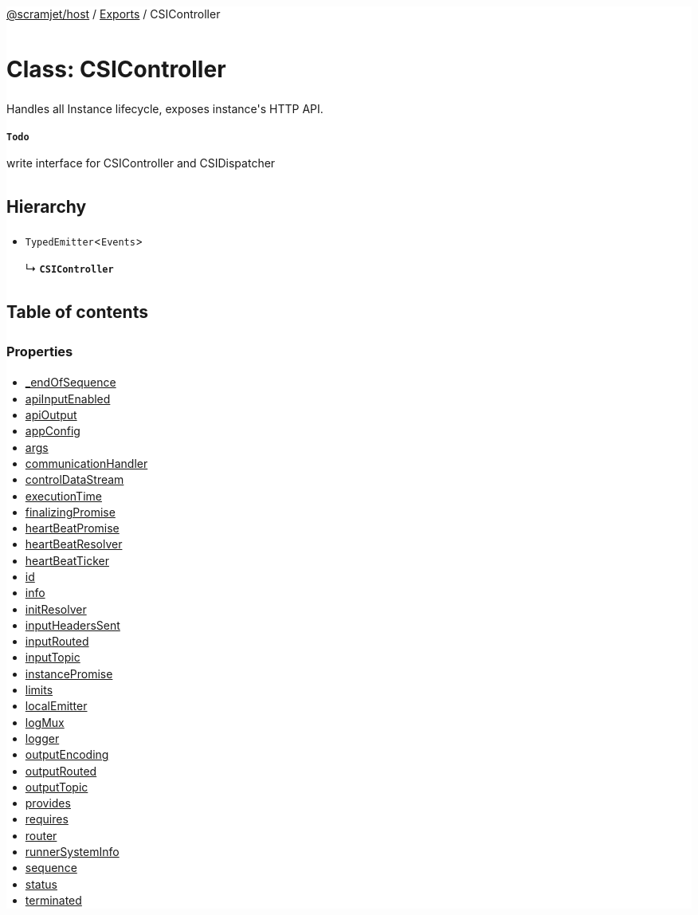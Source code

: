 [@scramjet/host](../README.md) / [Exports](../modules.md) / CSIController

# Class: CSIController

Handles all Instance lifecycle, exposes instance's HTTP API.

**`Todo`**

write interface for CSIController and CSIDispatcher

## Hierarchy

- `TypedEmitter`<`Events`\>

  ↳ **`CSIController`**

## Table of contents

### Properties

- [\_endOfSequence](CSIController.md#_endofsequence)
- [apiInputEnabled](CSIController.md#apiinputenabled)
- [apiOutput](CSIController.md#apioutput)
- [appConfig](CSIController.md#appconfig)
- [args](CSIController.md#args)
- [communicationHandler](CSIController.md#communicationhandler)
- [controlDataStream](CSIController.md#controldatastream)
- [executionTime](CSIController.md#executiontime)
- [finalizingPromise](CSIController.md#finalizingpromise)
- [heartBeatPromise](CSIController.md#heartbeatpromise)
- [heartBeatResolver](CSIController.md#heartbeatresolver)
- [heartBeatTicker](CSIController.md#heartbeatticker)
- [id](CSIController.md#id)
- [info](CSIController.md#info)
- [initResolver](CSIController.md#initresolver)
- [inputHeadersSent](CSIController.md#inputheaderssent)
- [inputRouted](CSIController.md#inputrouted)
- [inputTopic](CSIController.md#inputtopic)
- [instancePromise](CSIController.md#instancepromise)
- [limits](CSIController.md#limits)
- [localEmitter](CSIController.md#localemitter)
- [logMux](CSIController.md#logmux)
- [logger](CSIController.md#logger)
- [outputEncoding](CSIController.md#outputencoding)
- [outputRouted](CSIController.md#outputrouted)
- [outputTopic](CSIController.md#outputtopic)
- [provides](CSIController.md#provides)
- [requires](CSIController.md#requires)
- [router](CSIController.md#router)
- [runnerSystemInfo](CSIController.md#runnersysteminfo)
- [sequence](CSIController.md#sequence)
- [status](CSIController.md#status)
- [terminated](CSIController.md#terminated)
